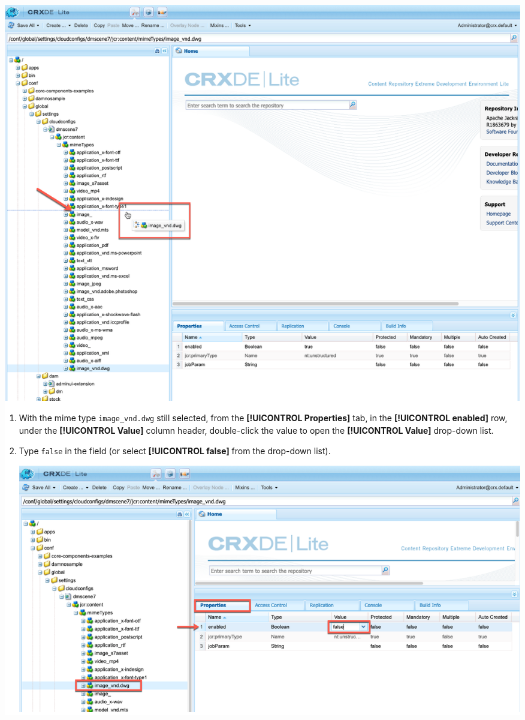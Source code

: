    ![crxdelite_cqdoc-14627](assets/crxdelite_cqdoc-14627.png)

1. With the mime type `image_vnd.dwg` still selected, from the **[!UICONTROL Properties]** tab, in the **[!UICONTROL enabled]** row, under the **[!UICONTROL Value]** column header, double-click the value to open the **[!UICONTROL Value]** drop-down list.
1. Type `false` in the field (or select **[!UICONTROL false]** from the drop-down list).

   ![2019-08-02_16-60-30](assets/2019-08-02_16-60-30.png)
